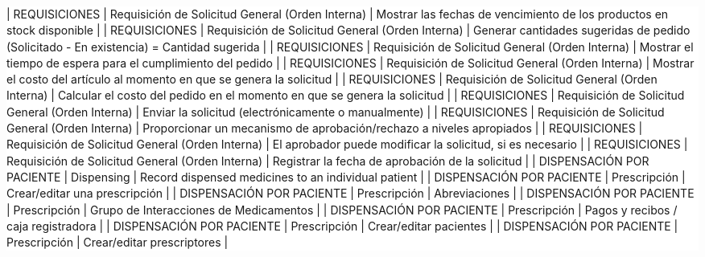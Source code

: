 | REQUISICIONES                                                     | Requisición de Solicitud General (Orden Interna)                           | Mostrar las fechas de vencimiento de los productos en stock disponible                                                                                                                                                   |
| REQUISICIONES                                                     | Requisición de Solicitud General (Orden Interna)                           | Generar cantidades sugeridas de pedido (Solicitado - En existencia) = Cantidad sugerida                                                                                                                                  |
| REQUISICIONES                                                     | Requisición de Solicitud General (Orden Interna)                           | Mostrar el tiempo de espera para el cumplimiento del pedido                                                                                                                                                              |
| REQUISICIONES                                                     | Requisición de Solicitud General (Orden Interna)                           | Mostrar el costo del artículo al momento en que se genera la solicitud                                                                                                                                                   |
| REQUISICIONES                                                     | Requisición de Solicitud General (Orden Interna)                           | Calcular el costo del pedido en el momento en que se genera la solicitud                                                                                                                                                 |
| REQUISICIONES                                                     | Requisición de Solicitud General (Orden Interna)                           | Enviar la solicitud (electrónicamente o manualmente)                                                                                                                                                                     |
| REQUISICIONES                                                     | Requisición de Solicitud General (Orden Interna)                           | Proporcionar un mecanismo de aprobación/rechazo a niveles apropiados                                                                                                                                                     |
| REQUISICIONES                                                     | Requisición de Solicitud General (Orden Interna)                           | El aprobador puede modificar la solicitud, si es necesario                                                                                                                                                               |
| REQUISICIONES                                                     | Requisición de Solicitud General (Orden Interna)                           | Registrar la fecha de aprobación de la solicitud                                                                                                                                                                         |
| DISPENSACIÓN POR PACIENTE                                         | Dispensing                                                                 | Record dispensed medicines to an individual patient                                                                                                                                                                      |
| DISPENSACIÓN POR PACIENTE                                         | Prescripción                                                               | Crear/editar una prescripción                                                                                                                                                                                            |
| DISPENSACIÓN POR PACIENTE                                         | Prescripción                                                               | Abreviaciones                                                                                                                                                                                                            |
| DISPENSACIÓN POR PACIENTE                                         | Prescripción                                                               | Grupo de Interacciones de Medicamentos                                                                                                                                                                                   |
| DISPENSACIÓN POR PACIENTE                                         | Prescripción                                                               | Pagos y recibos / caja registradora                                                                                                                                                                                      |
| DISPENSACIÓN POR PACIENTE                                         | Prescripción                                                               | Crear/editar pacientes                                                                                                                                                                                                   |
| DISPENSACIÓN POR PACIENTE                                         | Prescripción                                                               | Crear/editar prescriptores                                                                                                                                                                                               |